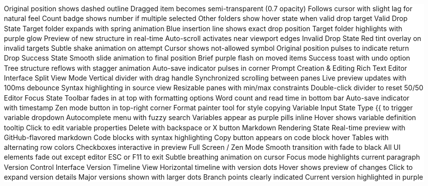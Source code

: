 Original position shows dashed outline
Dragged item becomes semi-transparent (0.7 opacity)
Follows cursor with slight lag for natural feel
Count badge shows number if multiple selected
Other folders show hover state when valid drop target
Valid Drop State
Target folder expands with spring animation
Blue insertion line shows exact drop position
Target folder highlights with purple glow
Preview of new structure in real-time
Auto-scroll activates near viewport edges
Invalid Drop State
Red tint overlay on invalid targets
Subtle shake animation on attempt
Cursor shows not-allowed symbol
Original position pulses to indicate return
Drop Success State
Smooth slide animation to final position
Brief purple flash on moved items
Success toast with undo option
Tree structure reflows with stagger animation
Auto-save indicator pulses in corner
Prompt Creation & Editing
Rich Text Editor Interface
Split View Mode
Vertical divider with drag handle
Synchronized scrolling between panes
Live preview updates with 100ms debounce
Syntax highlighting in source view
Resizable panes with min/max constraints
Double-click divider to reset 50/50
Editor Focus State
Toolbar fades in at top with formatting options
Word count and read time in bottom bar
Auto-save indicator with timestamp
Zen mode button in top-right corner
Format painter tool for style copying
Variable Input State
Type {{ to trigger variable dropdown
Autocomplete menu with fuzzy search
Variables appear as purple pills inline
Hover shows variable definition tooltip
Click to edit variable properties
Delete with backspace or X button
Markdown Rendering State
Real-time preview with GitHub-flavored markdown
Code blocks with syntax highlighting
Copy button appears on code block hover
Tables with alternating row colors
Checkboxes interactive in preview
Full Screen / Zen Mode
Smooth transition with fade to black
All UI elements fade out except editor
ESC or F11 to exit
Subtle breathing animation on cursor
Focus mode highlights current paragraph
Version Control Interface
Version Timeline View
Horizontal timeline with version dots
Hover shows preview of changes
Click to expand version details
Major versions shown with larger dots
Branch points clearly indicated
Current version highlighted in purple